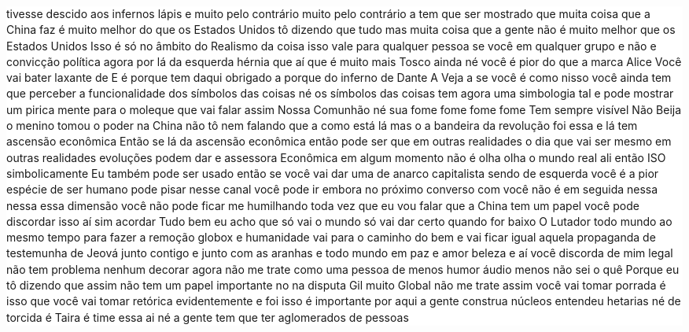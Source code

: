 tivesse descido aos infernos lápis e
muito pelo contrário muito pelo
contrário a tem que ser mostrado que
muita coisa que a China faz é muito
melhor do que os Estados Unidos tô
dizendo que tudo mas muita coisa que a
gente não é muito melhor que os Estados
Unidos Isso é só no âmbito do Realismo
da coisa isso vale para qualquer pessoa
se você em qualquer grupo e não e
convicção política agora por lá da
esquerda hérnia que aí que é muito mais
Tosco ainda né você é pior do que a
marca Alice Você vai bater laxante de E
é porque tem daqui obrigado a porque do
inferno de Dante A Veja a se você é como
nisso você ainda tem que perceber a
funcionalidade dos símbolos das coisas
né os símbolos das coisas tem agora uma
simbologia tal e pode mostrar um pirica
mente para o moleque que vai falar assim
Nossa Comunhão né sua fome fome fome
fome Tem sempre visível Não Beija o
menino tomou o poder na China não tô nem
falando que a como está lá mas o a
bandeira da revolução foi essa e lá tem
ascensão econômica Então se lá da
ascensão econômica então pode ser que em
outras realidades o dia que vai ser
mesmo em outras realidades evoluções
podem dar e assessora Econômica em algum
momento não é olha olha o mundo real ali
então ISO
simbolicamente Eu também pode ser usado
então se você vai dar uma de anarco
capitalista sendo de esquerda você é a
pior espécie de ser humano pode pisar
nesse canal você pode ir embora no
próximo converso com você não é em
seguida nessa nessa essa dimensão você
não pode ficar me humilhando toda vez
que eu vou falar que a China tem um
papel você pode discordar isso aí sim
acordar Tudo bem eu acho que só vai o
mundo só vai dar certo quando for baixo
O Lutador todo mundo ao mesmo tempo para
fazer a remoção globox e humanidade vai
para o caminho do bem e vai ficar igual
aquela propaganda de testemunha de Jeová
junto contigo e junto com as aranhas e
todo mundo em paz e amor beleza e aí
você discorda de mim legal não tem
problema nenhum decorar agora não me
trate como uma pessoa de menos humor
áudio menos não sei o quê Porque eu tô
dizendo que assim não tem um papel
importante no na disputa Gil muito
Global não me trate assim você vai tomar
porrada é isso que você vai tomar
retórica evidentemente e foi isso é
importante por aqui a gente construa
núcleos entendeu hetarias né
de torcida é Taira é time essa ai né a
gente tem que ter aglomerados de pessoas